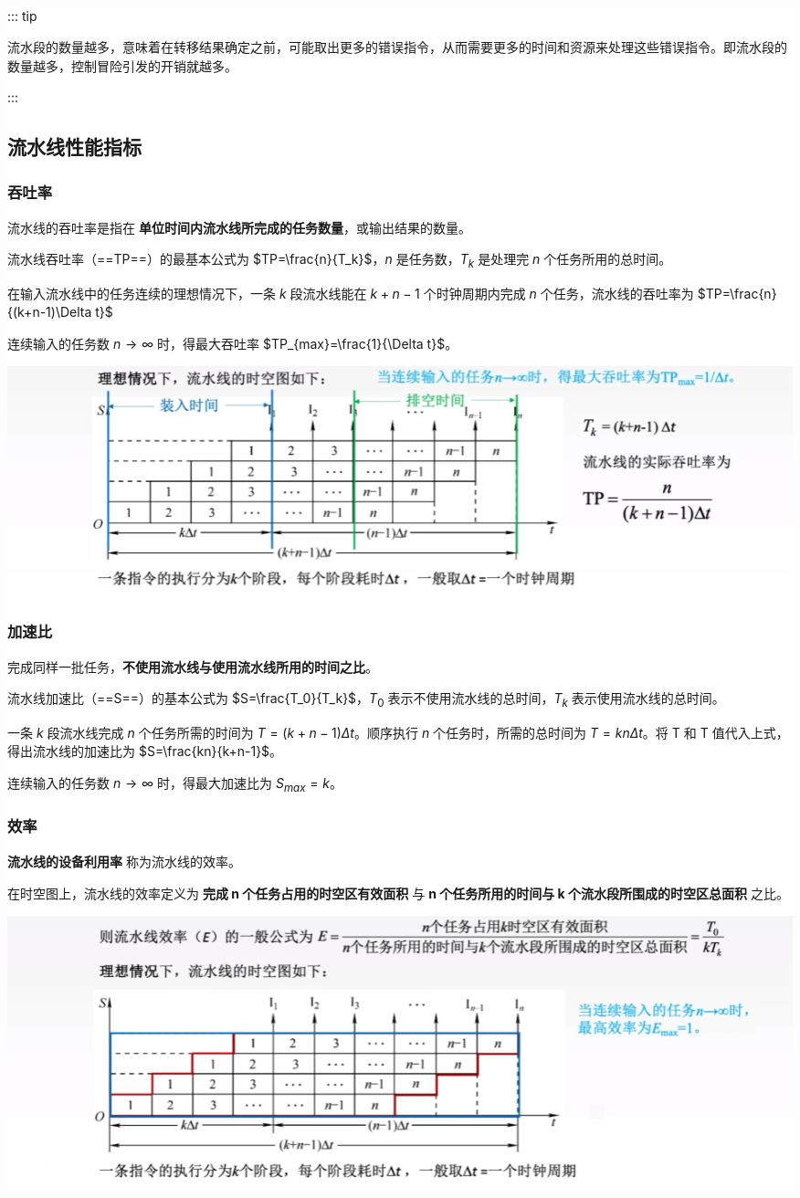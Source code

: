 ::: tip

流水段的数量越多，意味着在转移结果确定之前，可能取出更多的错误指令，从而需要更多的时间和资源来处理这些错误指令。即流水段的数量越多，控制冒险引发的开销就越多。

:::

## 流水线性能指标

### 吞吐率

流水线的吞吐率是指在 **单位时间内流水线所完成的任务数量**，或输出结果的数量。

流水线吞吐率（==TP==）的最基本公式为 $TP=\frac{n}{T_k}$，$n$ 是任务数，$T_k$ 是处理完 $n$ 个任务所用的总时间。

在输入流水线中的任务连续的理想情况下，一条 $k$ 段流水线能在 $k+n-1$ 个时钟周期内完成 $n$ 个任务，流水线的吞吐率为 $TP=\frac{n}{(k+n-1)\Delta t}$

连续输入的任务数 $n\longrightarrow \infty$ 时，得最大吞吐率 $TP_{max}=\frac{1}{\Delta t}$。

![](./assets/344.png)

### 加速比

完成同样一批任务，**不使用流水线与使用流水线所用的时间之比**。

流水线加速比（==S==）的基本公式为 $S=\frac{T_0}{T_k}$，$T_0$ 表示不使用流水线的总时间，$T_k$ 表示使用流水线的总时间。

一条 $k$ 段流水线完成 $n$ 个任务所需的时间为 $T=(k+n-1)\Delta t$。顺序执行 $n$ 个任务时，所需的总时间为 $T=kn\Delta t$。将 T 和 T 值代入上式，得出流水线的加速比为 $S=\frac{kn}{k+n-1}$。

连续输入的任务数 $n\longrightarrow \infty$ 时，得最大加速比为 $S_{max}=k$。

### 效率

**流水线的设备利用率** 称为流水线的效率。

在时空图上，流水线的效率定义为 **完成 n 个任务占用的时空区有效面积** 与 **n 个任务所用的时间与 k 个流水段所围成的时空区总面积** 之比。

![](./assets/345.png)
